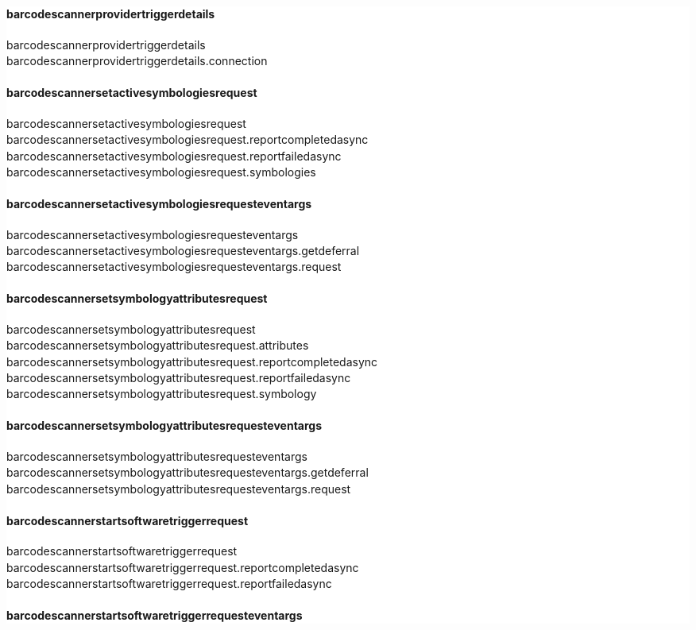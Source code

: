 #### [<a name="barcodescannerprovidertriggerdetails"></a>barcodescannerprovidertriggerdetails](https://docs.microsoft.com/uwp/api/windows.devices.pointofservice.provider.barcodescannerprovidertriggerdetails)

barcodescannerprovidertriggerdetails <br> barcodescannerprovidertriggerdetails.connection

#### [<a name="barcodescannersetactivesymbologiesrequest"></a>barcodescannersetactivesymbologiesrequest](https://docs.microsoft.com/uwp/api/windows.devices.pointofservice.provider.barcodescannersetactivesymbologiesrequest)

barcodescannersetactivesymbologiesrequest <br> barcodescannersetactivesymbologiesrequest.reportcompletedasync <br> barcodescannersetactivesymbologiesrequest.reportfailedasync <br> barcodescannersetactivesymbologiesrequest.symbologies

#### [<a name="barcodescannersetactivesymbologiesrequesteventargs"></a>barcodescannersetactivesymbologiesrequesteventargs](https://docs.microsoft.com/uwp/api/windows.devices.pointofservice.provider.barcodescannersetactivesymbologiesrequesteventargs)

barcodescannersetactivesymbologiesrequesteventargs <br> barcodescannersetactivesymbologiesrequesteventargs.getdeferral <br> barcodescannersetactivesymbologiesrequesteventargs.request

#### [<a name="barcodescannersetsymbologyattributesrequest"></a>barcodescannersetsymbologyattributesrequest](https://docs.microsoft.com/uwp/api/windows.devices.pointofservice.provider.barcodescannersetsymbologyattributesrequest)

barcodescannersetsymbologyattributesrequest <br> barcodescannersetsymbologyattributesrequest.attributes <br> barcodescannersetsymbologyattributesrequest.reportcompletedasync <br> barcodescannersetsymbologyattributesrequest.reportfailedasync <br> barcodescannersetsymbologyattributesrequest.symbology

#### [<a name="barcodescannersetsymbologyattributesrequesteventargs"></a>barcodescannersetsymbologyattributesrequesteventargs](https://docs.microsoft.com/uwp/api/windows.devices.pointofservice.provider.barcodescannersetsymbologyattributesrequesteventargs)

barcodescannersetsymbologyattributesrequesteventargs <br> barcodescannersetsymbologyattributesrequesteventargs.getdeferral <br> barcodescannersetsymbologyattributesrequesteventargs.request

#### [<a name="barcodescannerstartsoftwaretriggerrequest"></a>barcodescannerstartsoftwaretriggerrequest](https://docs.microsoft.com/uwp/api/windows.devices.pointofservice.provider.barcodescannerstartsoftwaretriggerrequest)

barcodescannerstartsoftwaretriggerrequest <br> barcodescannerstartsoftwaretriggerrequest.reportcompletedasync <br> barcodescannerstartsoftwaretriggerrequest.reportfailedasync

#### [<a name="barcodescannerstartsoftwaretriggerrequesteventargs"></a>barcodescannerstartsoftwaretriggerrequesteventargs](https://docs.microsoft.com/uwp/api/windows.devices.pointofservice.provider.barcodescannerstartsoftwaretriggerrequesteventargs)
